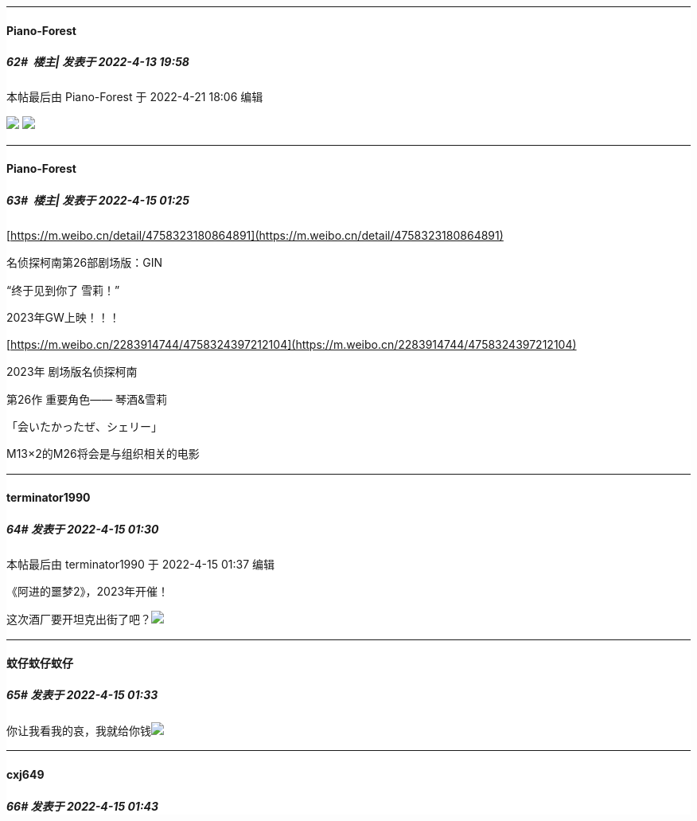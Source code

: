 *****

####  Piano-Forest  
##### 62#         楼主| 发表于 2022-4-13 19:58

 本帖最后由 Piano-Forest 于 2022-4-21 18:06 编辑 

<img src="https://p.sda1.dev/5/165a1506a91a53e3d22b4d95af66eaf9/20220413_004136.jpg" referrerpolicy="no-referrer">
<img src="https://p.sda1.dev/5/79e6eef702bc171420ff10e5733a2e4d/1650535317705.jpg" referrerpolicy="no-referrer">

*****

####  Piano-Forest  
##### 63#         楼主| 发表于 2022-4-15 01:25

[https://m.weibo.cn/detail/4758323180864891](https://m.weibo.cn/detail/4758323180864891)

名侦探柯南第26部剧场版：GIN

“终于见到你了 雪莉！”

2023年GW上映！！！

[https://m.weibo.cn/2283914744/4758324397212104](https://m.weibo.cn/2283914744/4758324397212104)

2023年 剧场版名侦探柯南

第26作 重要角色—— 琴酒&amp;雪莉

「会いたかったぜ、シェリー」

M13×2的M26将会是与组织相关的电影

*****

####  terminator1990  
##### 64#       发表于 2022-4-15 01:30

 本帖最后由 terminator1990 于 2022-4-15 01:37 编辑 

《阿进的噩梦2》，2023年开催！

这次酒厂要开坦克出街了吧？<img src="https://static.saraba1st.com/image/smiley/face2017/067.png" referrerpolicy="no-referrer">

*****

####  蚊仔蚊仔蚊仔  
##### 65#       发表于 2022-4-15 01:33

你让我看我的哀，我就给你钱<img src="https://static.saraba1st.com/image/smiley/face2017/033.png" referrerpolicy="no-referrer">

*****

####  cxj649  
##### 66#       发表于 2022-4-15 01:43

